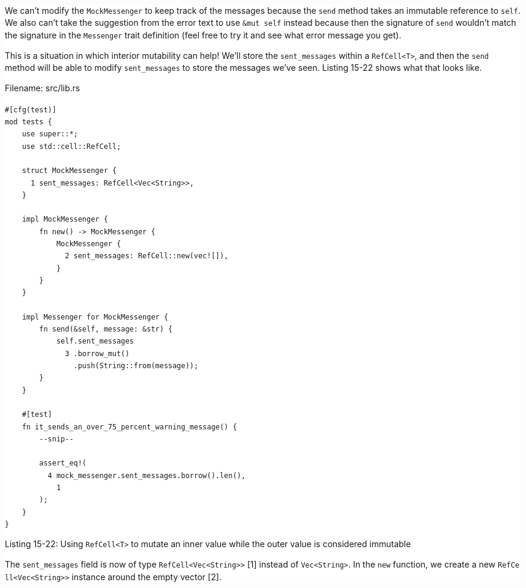 We can’t modify the `MockMessenger` to keep track of the messages because the `send` method takes an immutable reference to `self`. We also can’t take the suggestion from the error text to use `&mut self` instead because then the signature of `send` wouldn’t match the signature in the `Messenger` trait definition (feel free to try it and see what error message you get).

This is a situation in which interior mutability can help! We’ll store the `sent_messages` within a `RefCell<T>`, and then the `send` method will be able to modify `sent_messages` to store the messages we’ve seen. Listing 15-22 shows what that looks like.

Filename: src/lib.rs

```
#[cfg(test)]
mod tests {
    use super::*;
    use std::cell::RefCell;

    struct MockMessenger {
      1 sent_messages: RefCell<Vec<String>>,
    }

    impl MockMessenger {
        fn new() -> MockMessenger {
            MockMessenger {
              2 sent_messages: RefCell::new(vec![]),
            }
        }
    }

    impl Messenger for MockMessenger {
        fn send(&self, message: &str) {
            self.sent_messages
              3 .borrow_mut()
                .push(String::from(message));
        }
    }

    #[test]
    fn it_sends_an_over_75_percent_warning_message() {
        --snip--

        assert_eq!(
          4 mock_messenger.sent_messages.borrow().len(),
            1
        );
    }
}
```

Listing 15-22: Using `RefCell<T>` to mutate an inner value while the outer value is considered immutable

The `sent_messages` field is now of type `RefCell<Vec<String>>` [1] instead of `Vec<String>`. In the `new` function, we create a new `RefCell<Vec<String>>` instance around the empty vector [2].
